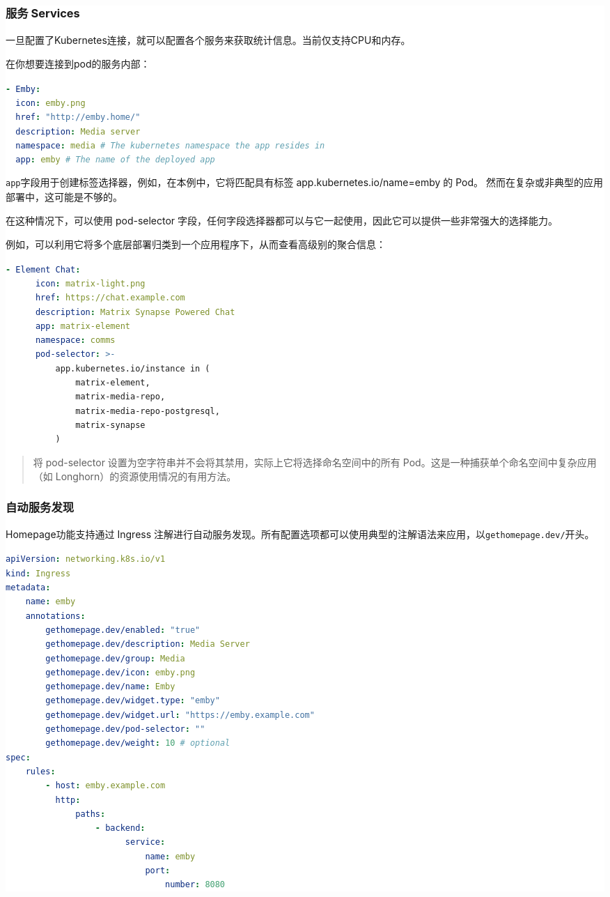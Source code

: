 ### 服务 Services

一旦配置了Kubernetes连接，就可以配置各个服务来获取统计信息。当前仅支持CPU和内存。

在你想要连接到pod的服务内部：

```yaml
- Emby:
  icon: emby.png
  href: "http://emby.home/"
  description: Media server
  namespace: media # The kubernetes namespace the app resides in
  app: emby # The name of the deployed app
```

`app`字段用于创建标签选择器，例如，在本例中，它将匹配具有标签 app.kubernetes.io/name=emby 的 Pod。 然而在复杂或非典型的应用部署中，这可能是不够的。

在这种情况下，可以使用 pod-selector 字段，任何字段选择器都可以与它一起使用，因此它可以提供一些非常强大的选择能力。

例如，可以利用它将多个底层部署归类到一个应用程序下，从而查看高级别的聚合信息：

```yaml
- Element Chat:
      icon: matrix-light.png
      href: https://chat.example.com
      description: Matrix Synapse Powered Chat
      app: matrix-element
      namespace: comms
      pod-selector: >-
          app.kubernetes.io/instance in (
              matrix-element,
              matrix-media-repo,
              matrix-media-repo-postgresql,
              matrix-synapse
          )
```

> 将 pod-selector 设置为空字符串并不会将其禁用，实际上它将选择命名空间中的所有 Pod。这是一种捕获单个命名空间中复杂应用（如 Longhorn）的资源使用情况的有用方法。

### 自动服务发现

Homepage功能支持通过 Ingress 注解进行自动服务发现。所有配置选项都可以使用典型的注解语法来应用，以`gethomepage.dev/`开头。

```yaml
apiVersion: networking.k8s.io/v1
kind: Ingress
metadata:
    name: emby
    annotations:
        gethomepage.dev/enabled: "true"
        gethomepage.dev/description: Media Server
        gethomepage.dev/group: Media
        gethomepage.dev/icon: emby.png
        gethomepage.dev/name: Emby
        gethomepage.dev/widget.type: "emby"
        gethomepage.dev/widget.url: "https://emby.example.com"
        gethomepage.dev/pod-selector: ""
        gethomepage.dev/weight: 10 # optional
spec:
    rules:
        - host: emby.example.com
          http:
              paths:
                  - backend:
                        service:
                            name: emby
                            port:
                                number: 8080
```